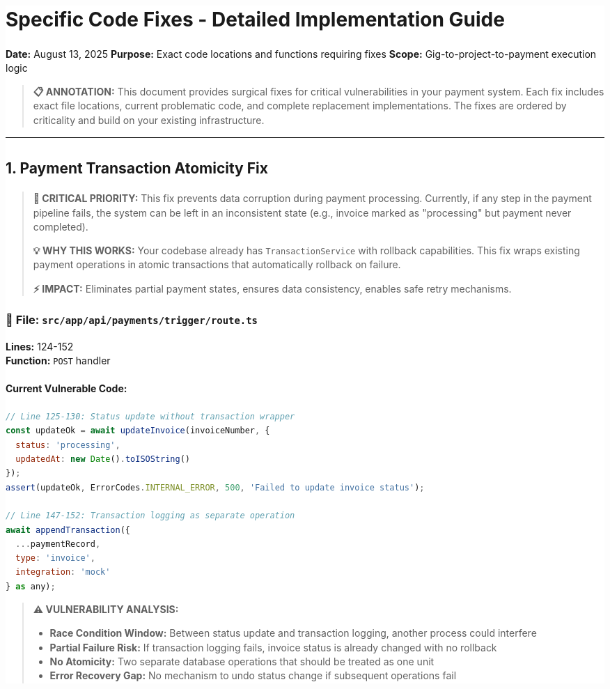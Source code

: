 # Specific Code Fixes - Detailed Implementation Guide

**Date:** August 13, 2025
**Purpose:** Exact code locations and functions requiring fixes
**Scope:** Gig-to-project-to-payment execution logic

> **📋 ANNOTATION:** This document provides surgical fixes for critical vulnerabilities in your payment system. Each fix includes exact file locations, current problematic code, and complete replacement implementations. The fixes are ordered by criticality and build on your existing infrastructure.

---

## 1. Payment Transaction Atomicity Fix

> **🚨 CRITICAL PRIORITY:** This fix prevents data corruption during payment processing. Currently, if any step in the payment pipeline fails, the system can be left in an inconsistent state (e.g., invoice marked as "processing" but payment never completed).
>
> **💡 WHY THIS WORKS:** Your codebase already has `TransactionService` with rollback capabilities. This fix wraps existing payment operations in atomic transactions that automatically rollback on failure.
>
> **⚡ IMPACT:** Eliminates partial payment states, ensures data consistency, enables safe retry mechanisms.

### 📍 **File:** `src/app/api/payments/trigger/route.ts`
**Lines:** 124-152  
**Function:** `POST` handler  

#### Current Vulnerable Code:
```javascript
// Line 125-130: Status update without transaction wrapper
const updateOk = await updateInvoice(invoiceNumber, {
  status: 'processing',
  updatedAt: new Date().toISOString()
});
assert(updateOk, ErrorCodes.INTERNAL_ERROR, 500, 'Failed to update invoice status');

// Line 147-152: Transaction logging as separate operation
await appendTransaction({
  ...paymentRecord,
  type: 'invoice',
  integration: 'mock'
} as any);
```

> **⚠️ VULNERABILITY ANALYSIS:**
> - **Race Condition Window:** Between status update and transaction logging, another process could interfere
> - **Partial Failure Risk:** If transaction logging fails, invoice status is already changed with no rollback
> - **No Atomicity:** Two separate database operations that should be treated as one unit
> - **Error Recovery Gap:** No mechanism to undo status change if subsequent operations fail
